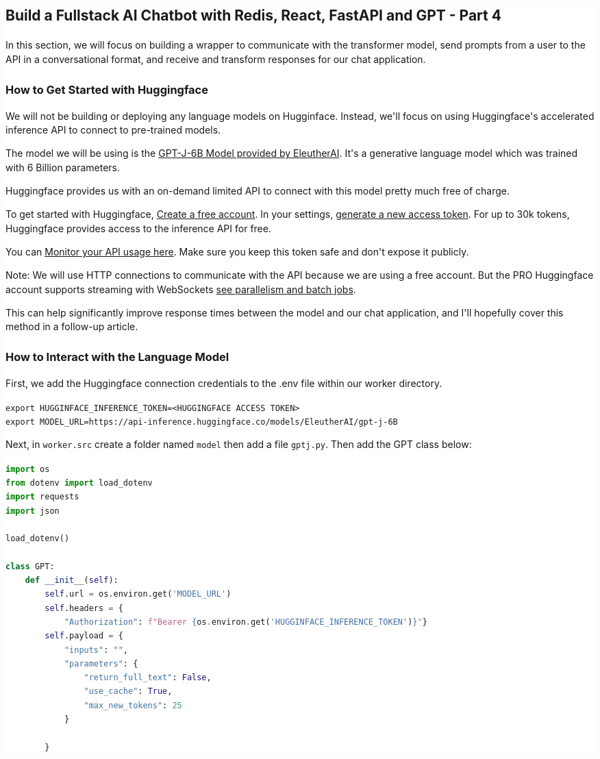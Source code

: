 ## Build a Fullstack AI Chatbot with Redis, React, FastAPI and GPT - Part 4

In this section, we will focus on building a wrapper to communicate with the transformer model, send prompts from a user to the API in a conversational format, and receive and transform responses for our chat application.

### How to Get Started with Huggingface

We will not be building or deploying any language models on Hugginface. Instead, we'll focus on using Huggingface's accelerated inference API to connect to pre-trained models.

The model we will be using is the [GPT-J-6B Model provided by EleutherAI](https://huggingface.co/EleutherAI/gpt-j-6B). It's a generative language model which was trained with 6 Billion parameters.

Huggingface provides us with an on-demand limited API to connect with this model pretty much free of charge.

To get started with Huggingface, [Create a free account](https://huggingface.co/pricing). In your settings, [generate a new access token](https://huggingface.co/settings/tokens). For up to 30k tokens, Huggingface provides access to the inference API for free.

You can [Monitor your API usage here](https://api-inference.huggingface.co/dashboard/usage). Make sure you keep this token safe and don't expose it publicly.

Note: We will use HTTP connections to communicate with the API because we are using a free account. But the PRO Huggingface account supports streaming with WebSockets [see parallelism and batch jobs](https://huggingface.co/docs/api-inference/parallelism).

This can help significantly improve response times between the model and our chat application, and I'll hopefully cover this method in a follow-up article.

### How to Interact with the Language Model

First, we add the Huggingface connection credentials to the .env file within our worker directory.

```txt
export HUGGINFACE_INFERENCE_TOKEN=<HUGGINGFACE ACCESS TOKEN>
export MODEL_URL=https://api-inference.huggingface.co/models/EleutherAI/gpt-j-6B

```

Next, in `worker.src` create a folder named `model` then add a file `gptj.py`. Then add the GPT class below:

```py
import os
from dotenv import load_dotenv
import requests
import json

load_dotenv()

class GPT:
    def __init__(self):
        self.url = os.environ.get('MODEL_URL')
        self.headers = {
            "Authorization": f"Bearer {os.environ.get('HUGGINFACE_INFERENCE_TOKEN')}"}
        self.payload = {
            "inputs": "",
            "parameters": {
                "return_full_text": False,
                "use_cache": True,
                "max_new_tokens": 25
            }

        }

```